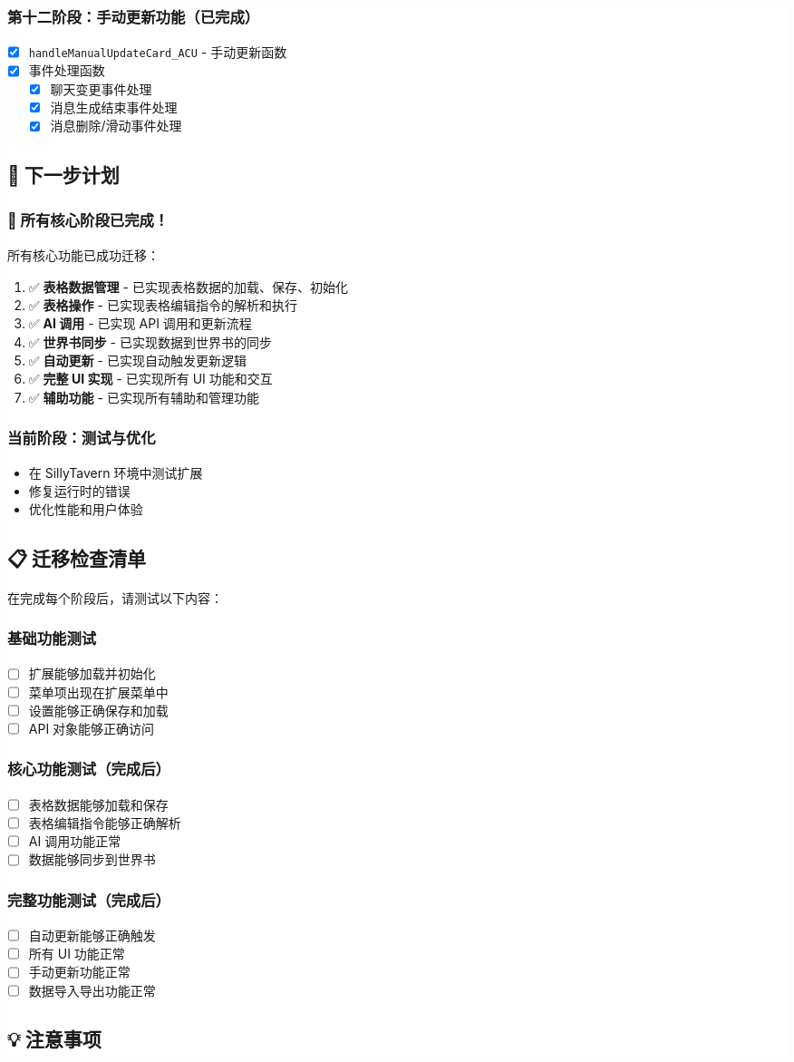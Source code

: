 ### 第十二阶段：手动更新功能（已完成）
- [x] `handleManualUpdateCard_ACU` - 手动更新函数
- [x] 事件处理函数
  - [x] 聊天变更事件处理
  - [x] 消息生成结束事件处理
  - [x] 消息删除/滑动事件处理

## 📝 下一步计划

### 🎉 所有核心阶段已完成！

所有核心功能已成功迁移：
1. ✅ **表格数据管理** - 已实现表格数据的加载、保存、初始化
2. ✅ **表格操作** - 已实现表格编辑指令的解析和执行
3. ✅ **AI 调用** - 已实现 API 调用和更新流程
4. ✅ **世界书同步** - 已实现数据到世界书的同步
5. ✅ **自动更新** - 已实现自动触发更新逻辑
6. ✅ **完整 UI 实现** - 已实现所有 UI 功能和交互
7. ✅ **辅助功能** - 已实现所有辅助和管理功能

### 当前阶段：测试与优化
- 在 SillyTavern 环境中测试扩展
- 修复运行时的错误
- 优化性能和用户体验

## 📋 迁移检查清单

在完成每个阶段后，请测试以下内容：

### 基础功能测试
- [ ] 扩展能够加载并初始化
- [ ] 菜单项出现在扩展菜单中
- [ ] 设置能够正确保存和加载
- [ ] API 对象能够正确访问

### 核心功能测试（完成后）
- [ ] 表格数据能够加载和保存
- [ ] 表格编辑指令能够正确解析
- [ ] AI 调用功能正常
- [ ] 数据能够同步到世界书

### 完整功能测试（完成后）
- [ ] 自动更新能够正确触发
- [ ] 所有 UI 功能正常
- [ ] 手动更新功能正常
- [ ] 数据导入导出功能正常

## 💡 注意事项
